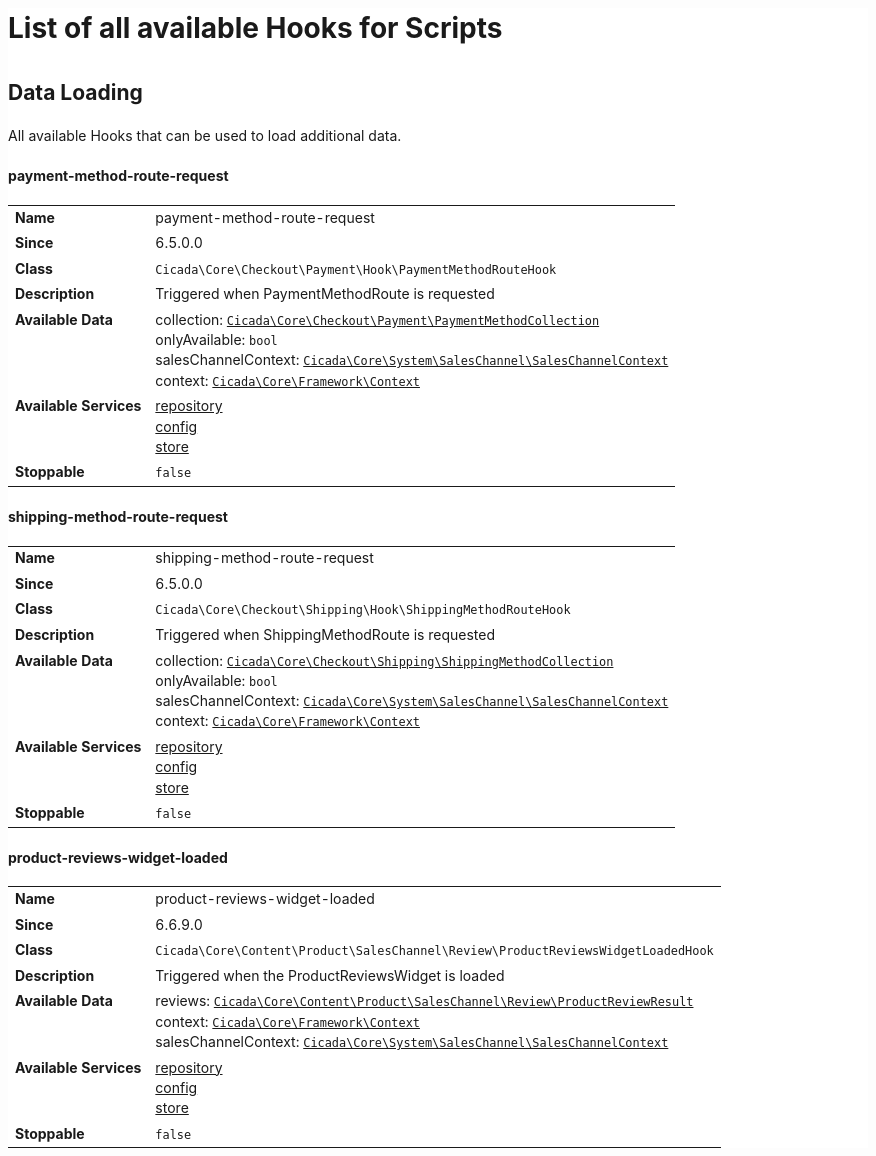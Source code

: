 
# List of all available Hooks for Scripts

## Data Loading

All available Hooks that can be used to load additional data.

#### payment-method-route-request

|                |                                 |
|:-----------------------|:----------------------------------------|
| **Name**               | payment-method-route-request                         |
| **Since**              | 6.5.0.0                        |
| **Class**              | `Cicada\Core\Checkout\Payment\Hook\PaymentMethodRouteHook`                      |
| **Description**        | Triggered when PaymentMethodRoute is requested<br>                  |
| **Available Data**     | collection: [`Cicada\Core\Checkout\Payment\PaymentMethodCollection`](https://github.com/cicada-ag/cicada/blob/trunk/src/Core/Checkout/Payment/PaymentMethodCollection.php)<br>onlyAvailable: `bool`<br>salesChannelContext: [`Cicada\Core\System\SalesChannel\SalesChannelContext`](https://github.com/cicada-ag/cicada/blob/trunk/src/Core/System/SalesChannel/SalesChannelContext.php)<br>context: [`Cicada\Core\Framework\Context`](https://github.com/cicada-ag/cicada/blob/trunk/src/Core/Framework/Context.php)<br>        |
| **Available Services** | [repository](./data-loading-script-services-reference.md#RepositoryFacade)<br>[config](./miscellaneous-script-services-reference.md#SystemConfigFacade)<br>[store](./data-loading-script-services-reference.md#SalesChannelRepositoryFacade)<br> |
| **Stoppable**          | `false`                  |

#### shipping-method-route-request

|                |                                 |
|:-----------------------|:----------------------------------------|
| **Name**               | shipping-method-route-request                         |
| **Since**              | 6.5.0.0                        |
| **Class**              | `Cicada\Core\Checkout\Shipping\Hook\ShippingMethodRouteHook`                      |
| **Description**        | Triggered when ShippingMethodRoute is requested<br>                  |
| **Available Data**     | collection: [`Cicada\Core\Checkout\Shipping\ShippingMethodCollection`](https://github.com/cicada-ag/cicada/blob/trunk/src/Core/Checkout/Shipping/ShippingMethodCollection.php)<br>onlyAvailable: `bool`<br>salesChannelContext: [`Cicada\Core\System\SalesChannel\SalesChannelContext`](https://github.com/cicada-ag/cicada/blob/trunk/src/Core/System/SalesChannel/SalesChannelContext.php)<br>context: [`Cicada\Core\Framework\Context`](https://github.com/cicada-ag/cicada/blob/trunk/src/Core/Framework/Context.php)<br>        |
| **Available Services** | [repository](./data-loading-script-services-reference.md#RepositoryFacade)<br>[config](./miscellaneous-script-services-reference.md#SystemConfigFacade)<br>[store](./data-loading-script-services-reference.md#SalesChannelRepositoryFacade)<br> |
| **Stoppable**          | `false`                  |

#### product-reviews-widget-loaded

|                |                                 |
|:-----------------------|:----------------------------------------|
| **Name**               | product-reviews-widget-loaded                         |
| **Since**              | 6.6.9.0                        |
| **Class**              | `Cicada\Core\Content\Product\SalesChannel\Review\ProductReviewsWidgetLoadedHook`                      |
| **Description**        | Triggered when the ProductReviewsWidget is loaded<br>                  |
| **Available Data**     | reviews: [`Cicada\Core\Content\Product\SalesChannel\Review\ProductReviewResult`](https://github.com/cicada-ag/cicada/blob/trunk/src/Core/Content/Product/SalesChannel/Review/ProductReviewResult.php)<br>context: [`Cicada\Core\Framework\Context`](https://github.com/cicada-ag/cicada/blob/trunk/src/Core/Framework/Context.php)<br>salesChannelContext: [`Cicada\Core\System\SalesChannel\SalesChannelContext`](https://github.com/cicada-ag/cicada/blob/trunk/src/Core/System/SalesChannel/SalesChannelContext.php)<br>        |
| **Available Services** | [repository](./data-loading-script-services-reference.md#RepositoryFacade)<br>[config](./miscellaneous-script-services-reference.md#SystemConfigFacade)<br>[store](./data-loading-script-services-reference.md#SalesChannelRepositoryFacade)<br> |
| **Stoppable**          | `false`                  |

